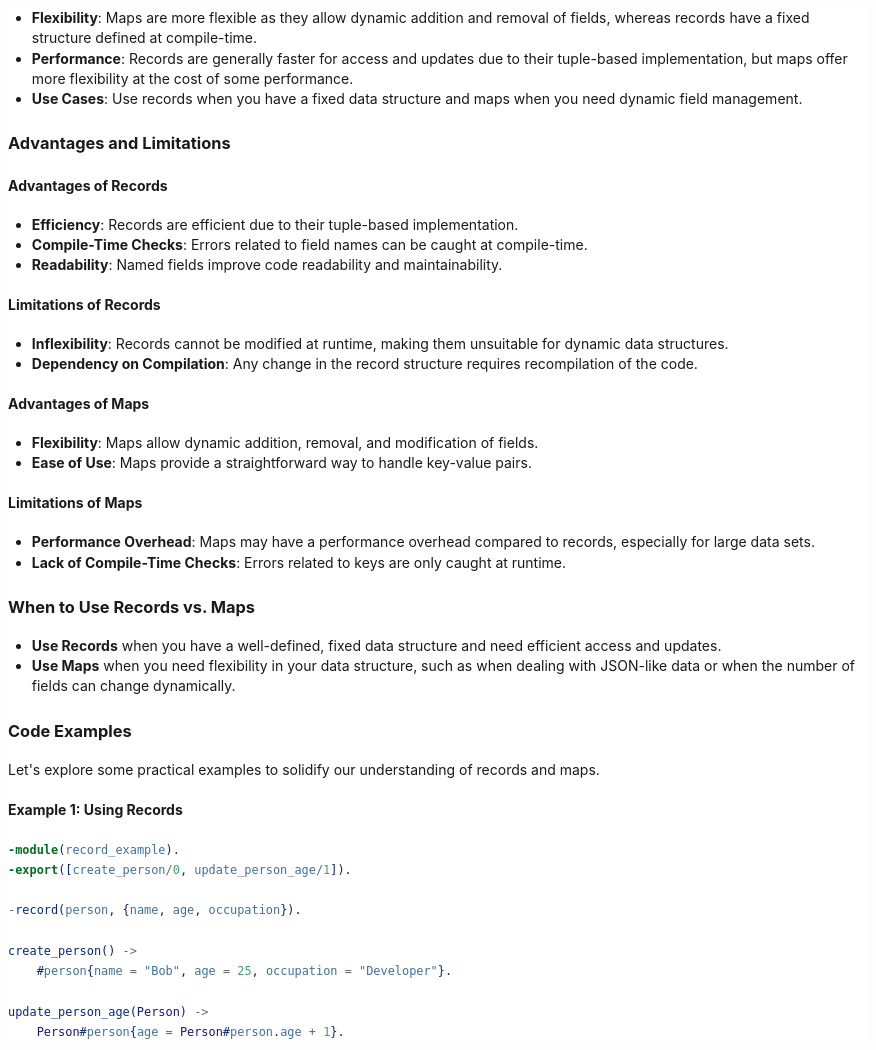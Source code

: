 - **Flexibility**: Maps are more flexible as they allow dynamic addition and removal of fields, whereas records have a fixed structure defined at compile-time.
- **Performance**: Records are generally faster for access and updates due to their tuple-based implementation, but maps offer more flexibility at the cost of some performance.
- **Use Cases**: Use records when you have a fixed data structure and maps when you need dynamic field management.

### Advantages and Limitations

#### Advantages of Records

- **Efficiency**: Records are efficient due to their tuple-based implementation.
- **Compile-Time Checks**: Errors related to field names can be caught at compile-time.
- **Readability**: Named fields improve code readability and maintainability.

#### Limitations of Records

- **Inflexibility**: Records cannot be modified at runtime, making them unsuitable for dynamic data structures.
- **Dependency on Compilation**: Any change in the record structure requires recompilation of the code.

#### Advantages of Maps

- **Flexibility**: Maps allow dynamic addition, removal, and modification of fields.
- **Ease of Use**: Maps provide a straightforward way to handle key-value pairs.

#### Limitations of Maps

- **Performance Overhead**: Maps may have a performance overhead compared to records, especially for large data sets.
- **Lack of Compile-Time Checks**: Errors related to keys are only caught at runtime.

### When to Use Records vs. Maps

- **Use Records** when you have a well-defined, fixed data structure and need efficient access and updates.
- **Use Maps** when you need flexibility in your data structure, such as when dealing with JSON-like data or when the number of fields can change dynamically.

### Code Examples

Let's explore some practical examples to solidify our understanding of records and maps.

#### Example 1: Using Records

```erlang
-module(record_example).
-export([create_person/0, update_person_age/1]).

-record(person, {name, age, occupation}).

create_person() ->
    #person{name = "Bob", age = 25, occupation = "Developer"}.

update_person_age(Person) ->
    Person#person{age = Person#person.age + 1}.
```
